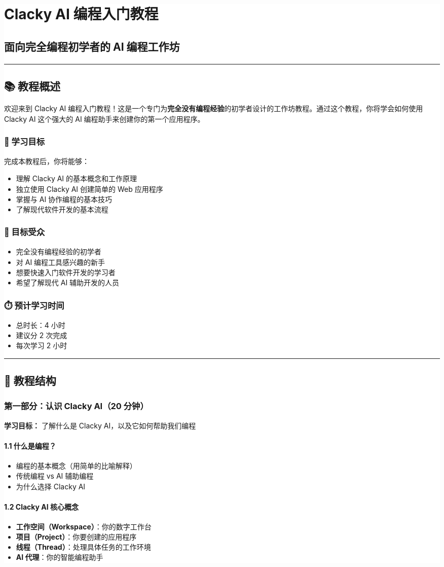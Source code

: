 # Clacky AI 编程入门教程

## 面向完全编程初学者的 AI 编程工作坊

---

## 📚 教程概述

欢迎来到 Clacky AI 编程入门教程！这是一个专门为**完全没有编程经验**的初学者设计的工作坊教程。通过这个教程，你将学会如何使用 Clacky AI 这个强大的 AI 编程助手来创建你的第一个应用程序。

### 🎯 学习目标

完成本教程后，你将能够：

- 理解 Clacky AI 的基本概念和工作原理
- 独立使用 Clacky AI 创建简单的 Web 应用程序
- 掌握与 AI 协作编程的基本技巧
- 了解现代软件开发的基本流程

### 👥 目标受众

- 完全没有编程经验的初学者
- 对 AI 编程工具感兴趣的新手
- 想要快速入门软件开发的学习者
- 希望了解现代 AI 辅助开发的人员

### ⏱️ 预计学习时间

- 总时长：4 小时
- 建议分 2 次完成
- 每次学习 2 小时

---

## 📖 教程结构

### 第一部分：认识 Clacky AI（20 分钟）

**学习目标：** 了解什么是 Clacky AI，以及它如何帮助我们编程

#### 1.1 什么是编程？

- 编程的基本概念（用简单的比喻解释）
- 传统编程 vs AI 辅助编程
- 为什么选择 Clacky AI

#### 1.2 Clacky AI 核心概念

- **工作空间（Workspace）**：你的数字工作台
- **项目（Project）**：你要创建的应用程序
- **线程（Thread）**：处理具体任务的工作环境
- **AI 代理**：你的智能编程助手
